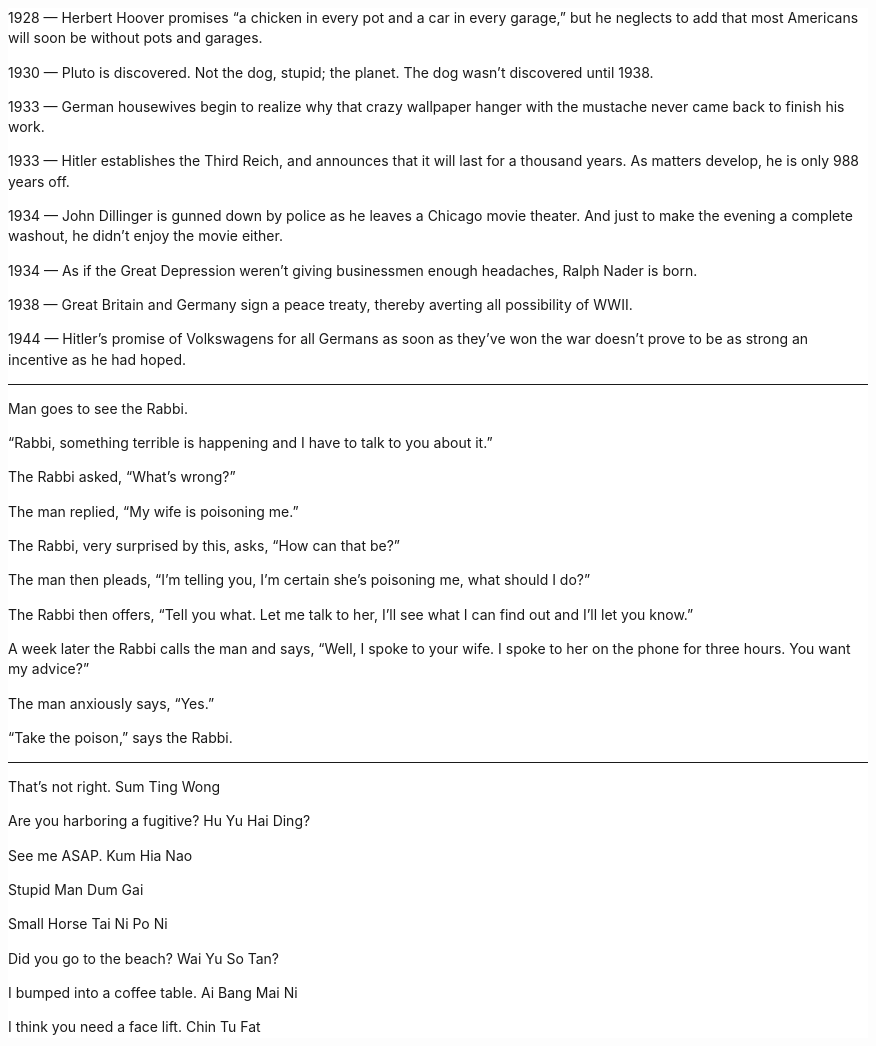1928 — Herbert Hoover promises “a chicken in every pot and a car in every garage,” but he neglects to add that most Americans will soon be without pots and garages.

1930 — Pluto is discovered. Not the dog, stupid; the planet. The dog wasn’t discovered until 1938.

1933 — German housewives begin to realize why that crazy wallpaper hanger with the mustache never came back to finish his work.

1933 — Hitler establishes the Third Reich, and announces that it will last for a thousand years. As matters develop, he is only 988 years off.

1934 — John Dillinger is gunned down by police as he leaves a Chicago movie theater. And just to make the evening a complete washout, he didn’t enjoy the movie either.

1934 — As if the Great Depression weren’t giving businessmen enough headaches, Ralph Nader is born.

1938 — Great Britain and Germany sign a peace treaty, thereby averting all possibility of WWII.

1944 — Hitler’s promise of Volkswagens for all Germans as soon as they’ve won the war doesn’t prove to be as strong an incentive as he had hoped.

------

Man goes to see the Rabbi.

“Rabbi, something terrible is happening and I have to talk to you about it.”

The Rabbi asked, “What’s wrong?”

The man replied, “My wife is poisoning me.”

The Rabbi, very surprised by this, asks, “How can that be?”

The man then pleads, “I’m telling you, I’m certain she’s poisoning me, what should I do?”

The Rabbi then offers, “Tell you what. Let me talk to her, I’ll see what I can find out and I’ll let you know.”

A week later the Rabbi calls the man and says, “Well, I spoke to your wife. I spoke to her on the phone for three hours. You want my advice?”

The man anxiously says, “Yes.”

“Take the poison,” says the Rabbi.


------

That’s not right. Sum Ting Wong

Are you harboring a fugitive? Hu Yu Hai Ding?

See me ASAP. Kum Hia Nao

Stupid Man Dum Gai

Small Horse Tai Ni Po Ni

Did you go to the beach? Wai Yu So Tan?

I bumped into a coffee table. Ai Bang Mai Ni

I think you need a face lift. Chin Tu Fat

